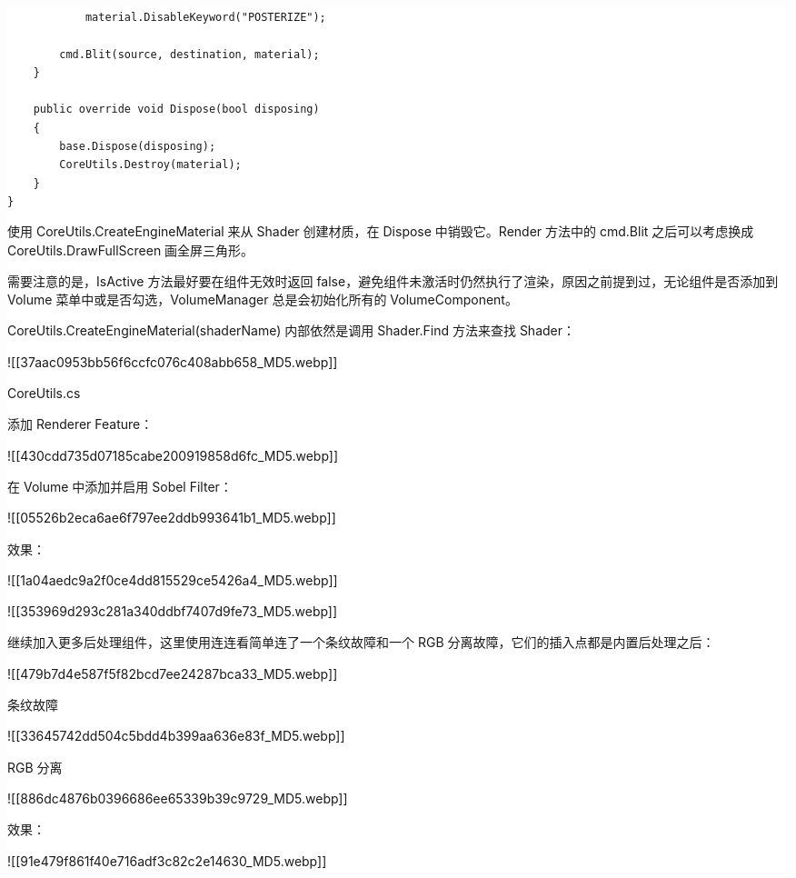 ```
            material.DisableKeyword("POSTERIZE");

        cmd.Blit(source, destination, material);
    }

    public override void Dispose(bool disposing)
    {
        base.Dispose(disposing);
        CoreUtils.Destroy(material);
    }
}
```

使用 CoreUtils.CreateEngineMaterial 来从 Shader 创建材质，在 Dispose 中销毁它。Render 方法中的 cmd.Blit 之后可以考虑换成 CoreUtils.DrawFullScreen 画全屏三角形。

需要注意的是，IsActive 方法最好要在组件无效时返回 false，避免组件未激活时仍然执行了渲染，原因之前提到过，无论组件是否添加到 Volume 菜单中或是否勾选，VolumeManager 总是会初始化所有的 VolumeComponent。

CoreUtils.CreateEngineMaterial(shaderName) 内部依然是调用 Shader.Find 方法来查找 Shader：

![[37aac0953bb56f6ccfc076c408abb658_MD5.webp]]

CoreUtils.cs

添加 Renderer Feature：

![[430cdd735d07185cabe200919858d6fc_MD5.webp]]

在 Volume 中添加并启用 Sobel Filter：

![[05526b2eca6ae6f797ee2ddb993641b1_MD5.webp]]

效果：

![[1a04aedc9a2f0ce4dd815529ce5426a4_MD5.webp]]

![[353969d293c281a340ddbf7407d9fe73_MD5.webp]]

继续加入更多后处理组件，这里使用连连看简单连了一个条纹故障和一个 RGB 分离故障，它们的插入点都是内置后处理之后：

![[479b7d4e587f5f82bcd7ee24287bca33_MD5.webp]]

条纹故障

![[33645742dd504c5bdd4b399aa636e83f_MD5.webp]]

RGB 分离

![[886dc4876b0396686ee65339b39c9729_MD5.webp]]

效果：

![[91e479f861f40e716adf3c82c2e14630_MD5.webp]]

